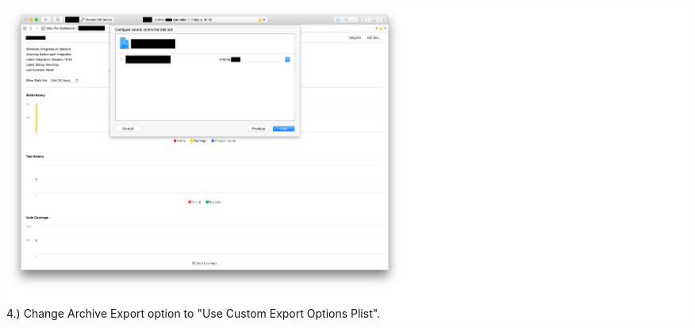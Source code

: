<img src="images/CreateBot/2.png" width="500">

4.) Change Archive Export option to "Use Custom Export Options Plist".
